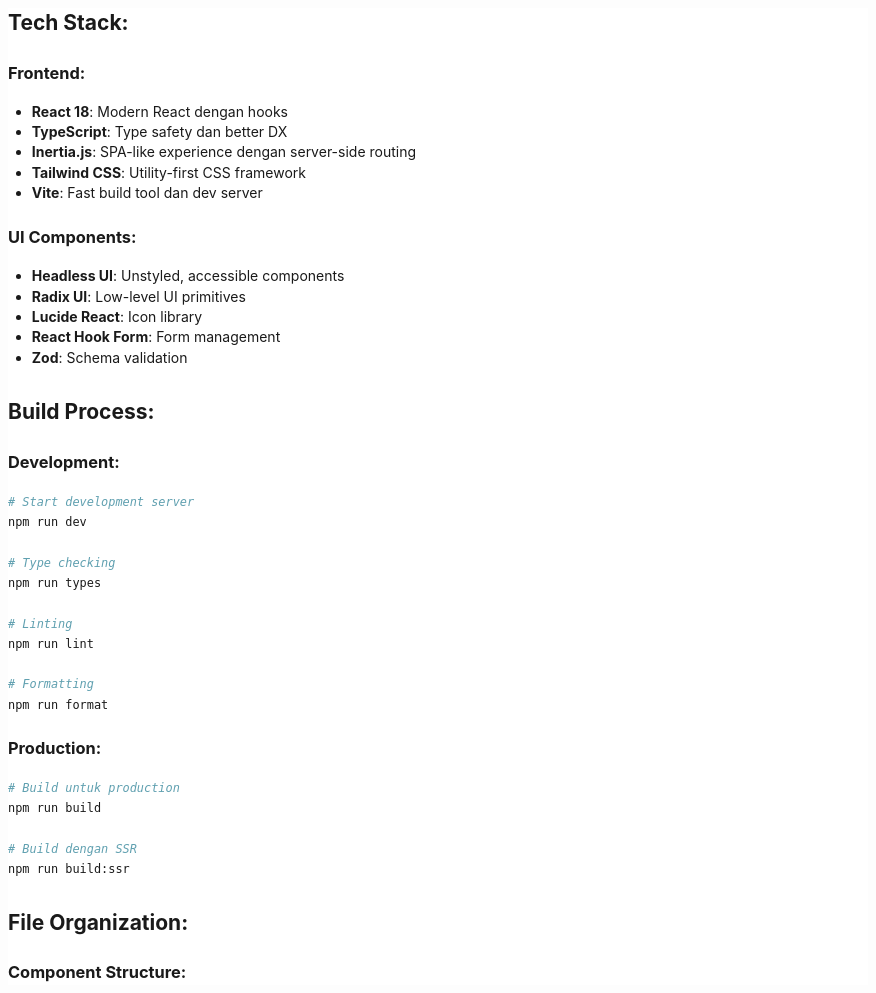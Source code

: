 ## Tech Stack:

### Frontend:

- **React 18**: Modern React dengan hooks
- **TypeScript**: Type safety dan better DX
- **Inertia.js**: SPA-like experience dengan server-side routing
- **Tailwind CSS**: Utility-first CSS framework
- **Vite**: Fast build tool dan dev server

### UI Components:

- **Headless UI**: Unstyled, accessible components
- **Radix UI**: Low-level UI primitives
- **Lucide React**: Icon library
- **React Hook Form**: Form management
- **Zod**: Schema validation

## Build Process:

### Development:

```bash
# Start development server
npm run dev

# Type checking
npm run types

# Linting
npm run lint

# Formatting
npm run format
```

### Production:

```bash
# Build untuk production
npm run build

# Build dengan SSR
npm run build:ssr
```

## File Organization:

### Component Structure:

